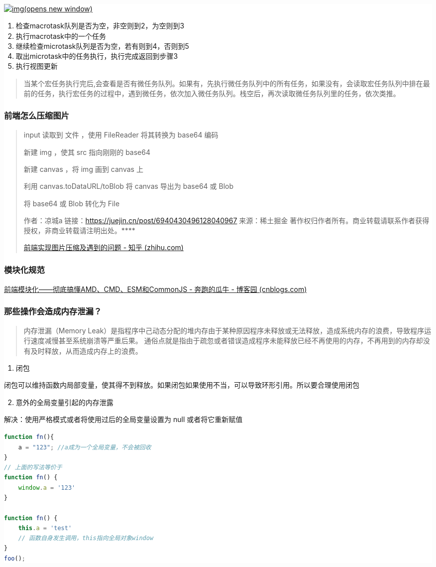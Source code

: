 [![img](https://raw.githubusercontent.com/XQY279/blog/master/image/event-loop.jpg)(opens new window)](https://raw.githubusercontent.com/XQY279/blog/master/image/event-loop.jpg)

1. 检查macrotask队列是否为空，非空则到2，为空则到3
2. 执行macrotask中的一个任务
3. 继续检查microtask队列是否为空，若有则到4，否则到5
4. 取出microtask中的任务执行，执行完成返回到步骤3
5. 执行视图更新

> 当某个宏任务执行完后,会查看是否有微任务队列。如果有，先执行微任务队列中的所有任务，如果没有，会读取宏任务队列中排在最前的任务，执行宏任务的过程中，遇到微任务，依次加入微任务队列。栈空后，再次读取微任务队列里的任务，依次类推。



### 前端怎么压缩图片

> input 读取到 文件 ，使用 FileReader 将其转换为 base64 编码
>
> 新建 img ，使其 src 指向刚刚的 base64
>
> 新建 canvas ，将 img 画到 canvas 上
>
> 利用 canvas.toDataURL/toBlob 将 canvas 导出为 base64 或 Blob
>
> 将 base64 或 Blob 转化为 File
>
> 作者：凉城a
> 链接：https://juejin.cn/post/6940430496128040967
> 来源：稀土掘金
> 著作权归作者所有。商业转载请联系作者获得授权，非商业转载请注明出处。****
>
> [前端实现图片压缩及遇到的问题 - 知乎 (zhihu.com)](https://zhuanlan.zhihu.com/p/143873360)



### 模块化规范

[前端模块化——彻底搞懂AMD、CMD、ESM和CommonJS - 奔跑的瓜牛 - 博客园 (cnblogs.com)](https://www.cnblogs.com/chenwenhao/p/12153332.html#:~:text=AMD%2FCMD区,要的时候才执行。)



### 那些操作会造成内存泄漏？

>内存泄漏（Memory Leak）是指程序中己动态分配的堆内存由于某种原因程序未释放或无法释放，造成系统内存的浪费，导致程序运行速度减慢甚至系统崩溃等严重后果。
>通俗点就是指由于疏忽或者错误造成程序未能释放已经不再使用的内存，不再用到的内存却没有及时释放，从而造成内存上的浪费。

1. 闭包

闭包可以维持函数内局部变量，使其得不到释放。如果闭包如果使用不当，可以导致环形引用。所以要合理使用闭包

2. 意外的全局变量引起的内存泄露

解决：使用严格模式或者将使用过后的全局变量设置为 null 或者将它重新赋值

```js
function fn(){	
	a = "123"; //a成为一个全局变量，不会被回收
}
// 上面的写法等价于
function fn() {
	window.a = '123'
}

function fn() {
	this.a = 'test'
	// 函数自身发生调用，this指向全局对象window
}
foo();

```